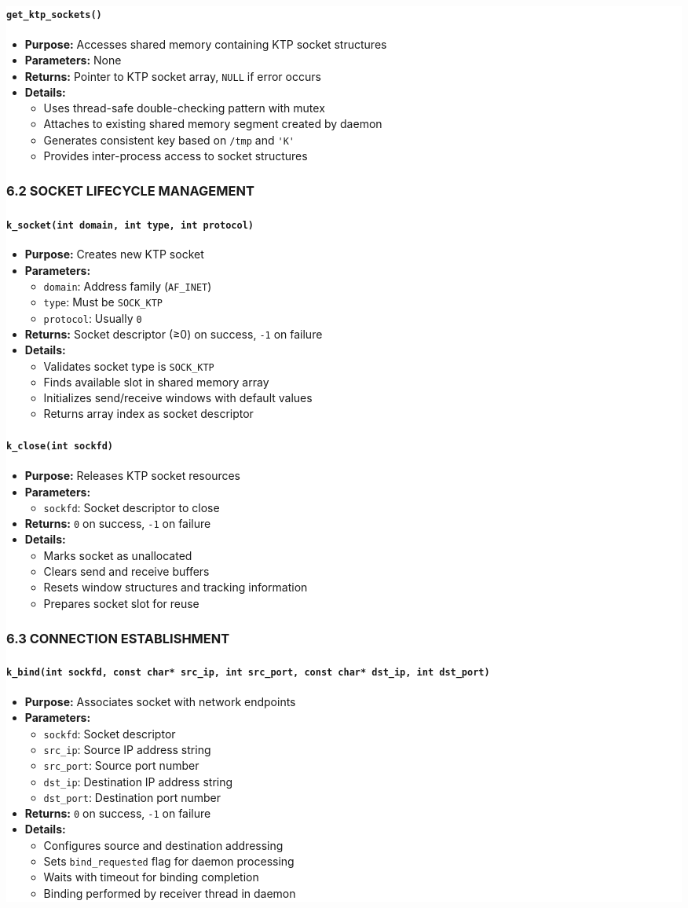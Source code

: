 #### `get_ktp_sockets()`
- **Purpose:** Accesses shared memory containing KTP socket structures
- **Parameters:** None
- **Returns:** Pointer to KTP socket array, `NULL` if error occurs
- **Details:**
  - Uses thread-safe double-checking pattern with mutex
  - Attaches to existing shared memory segment created by daemon
  - Generates consistent key based on `/tmp` and `'K'`
  - Provides inter-process access to socket structures

### 6.2 SOCKET LIFECYCLE MANAGEMENT

#### `k_socket(int domain, int type, int protocol)`
- **Purpose:** Creates new KTP socket
- **Parameters:**
  - `domain`: Address family (`AF_INET`)
  - `type`: Must be `SOCK_KTP`
  - `protocol`: Usually `0`
- **Returns:** Socket descriptor (≥0) on success, `-1` on failure
- **Details:**
  - Validates socket type is `SOCK_KTP`
  - Finds available slot in shared memory array
  - Initializes send/receive windows with default values
  - Returns array index as socket descriptor

#### `k_close(int sockfd)`
- **Purpose:** Releases KTP socket resources
- **Parameters:**
  - `sockfd`: Socket descriptor to close
- **Returns:** `0` on success, `-1` on failure
- **Details:**
  - Marks socket as unallocated
  - Clears send and receive buffers
  - Resets window structures and tracking information
  - Prepares socket slot for reuse

### 6.3 CONNECTION ESTABLISHMENT

#### `k_bind(int sockfd, const char* src_ip, int src_port, const char* dst_ip, int dst_port)`
- **Purpose:** Associates socket with network endpoints
- **Parameters:**
  - `sockfd`: Socket descriptor
  - `src_ip`: Source IP address string
  - `src_port`: Source port number
  - `dst_ip`: Destination IP address string
  - `dst_port`: Destination port number
- **Returns:** `0` on success, `-1` on failure
- **Details:**
  - Configures source and destination addressing
  - Sets `bind_requested` flag for daemon processing
  - Waits with timeout for binding completion
  - Binding performed by receiver thread in daemon
